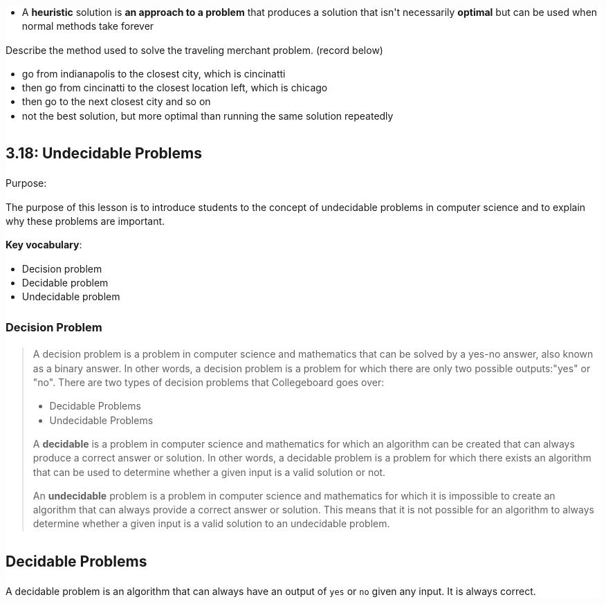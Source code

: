<ul>
<li>A <strong>heuristic</strong> solution is <strong>an approach to a problem</strong> that produces a solution that isn't necessarily <strong>optimal</strong> but can be used when normal methods take forever </li>
</ul>
<p>Describe the method used to solve the traveling merchant problem. (record below)</p>
<ul>
<li>go from indianapolis to the closest city, which is cincinatti</li>
<li>then go from cincinatti to the closest location left, which is chicago</li>
<li>then go to the next closest city and so on</li>
<li>not the best solution, but more optimal than running the same solution repeatedly</li>
</ul>

</div>
</div>
</div>
<div class="cell border-box-sizing text_cell rendered"><div class="inner_cell">
<div class="text_cell_render border-box-sizing rendered_html">
<h2 id="3.18:-Undecidable-Problems">3.18: Undecidable Problems<a class="anchor-link" href="#3.18:-Undecidable-Problems"> </a></h2><p>Purpose:</p>
<p>The purpose of this lesson is to introduce students to the concept of undecidable problems in computer science and to explain why these problems are important.</p>
<p><strong>Key vocabulary</strong>:</p>
<ul>
<li>Decision problem</li>
<li>Decidable problem</li>
<li>Undecidable problem</li>
</ul>
<h3 id="Decision-Problem">Decision Problem<a class="anchor-link" href="#Decision-Problem"> </a></h3><blockquote><p>A decision problem is a problem in computer science and mathematics that can be solved by a yes-no answer, also known as a binary answer. In other words, a decision problem is a problem for which there are only two possible outputs:"yes" or "no".
There are two types of decision problems that Collegeboard goes over:</p>
<ul>
<li>Decidable Problems</li>
<li>Undecidable Problems</li>
</ul>
<p>A <strong>decidable</strong> is a problem in computer science and mathematics for which an algorithm can be created that can always produce a correct answer or solution. In other words, a decidable problem is a problem for which there exists an algorithm that can be used to determine whether a given input is a valid solution or not.</p>
<p>An <strong>undecidable</strong> problem is a problem in computer science and mathematics for which it is impossible to create an algorithm that can always provide a correct answer or solution. This means that it is not possible for an algorithm to always determine whether a given input is a valid solution to an undecidable problem.</p>
</blockquote>

</div>
</div>
</div>
<div class="cell border-box-sizing text_cell rendered"><div class="inner_cell">
<div class="text_cell_render border-box-sizing rendered_html">
<h2 id="Decidable-Problems">Decidable Problems<a class="anchor-link" href="#Decidable-Problems"> </a></h2><p>A decidable problem is an algorithm that can always have an output of <code>yes</code> or <code>no</code> given any input. It is always correct.</p>
